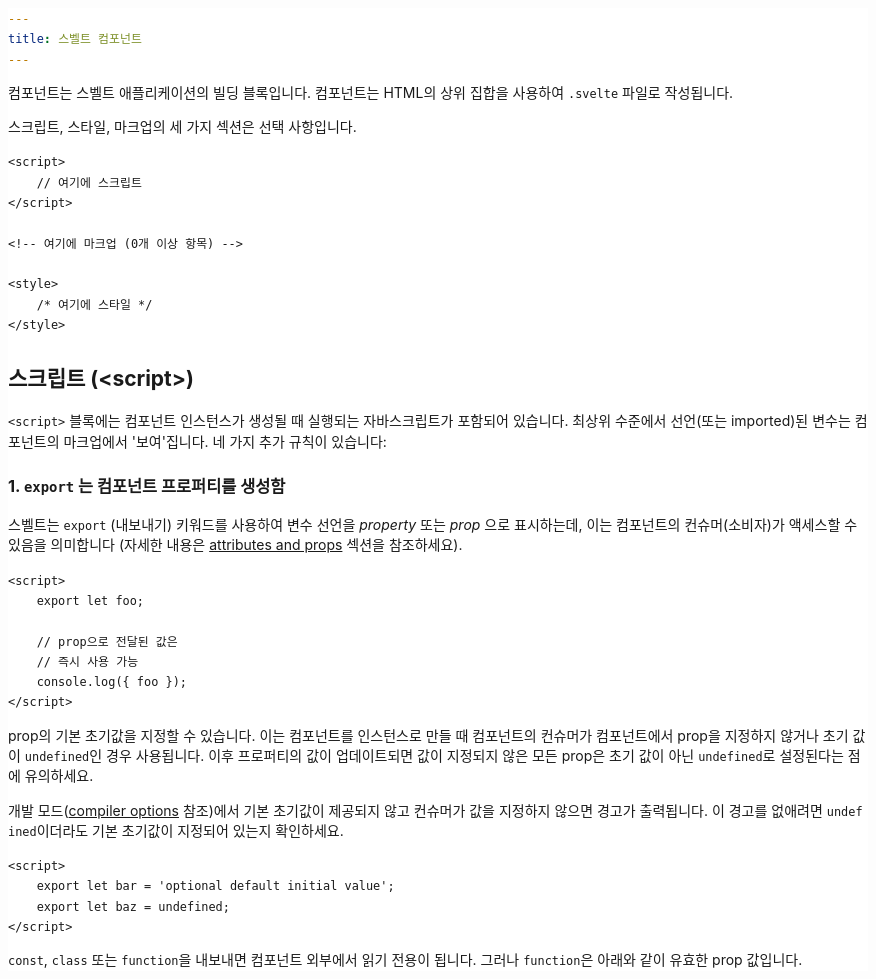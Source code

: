 ```yaml
---
title: 스벨트 컴포넌트
---
```


컴포넌트는 스벨트 애플리케이션의 빌딩 블록입니다. 컴포넌트는 HTML의 상위 집합을 사용하여 `.svelte` 파일로 작성됩니다.

스크립트, 스타일, 마크업의 세 가지 섹션은 선택 사항입니다.

```svelte
<script>
	// 여기에 스크립트
</script>

<!-- 여기에 마크업 (0개 이상 항목) -->

<style>
	/* 여기에 스타일 */
</style>
```

## 스크립트 (&lt;script&gt;)

`<script>` 블록에는 컴포넌트 인스턴스가 생성될 때 실행되는 자바스크립트가 포함되어 있습니다. 최상위 수준에서 선언(또는 imported)된 변수는 컴포넌트의 마크업에서 '보여'집니다. 네 가지 추가 규칙이 있습니다:

### 1. `export` 는 컴포넌트 프로퍼티를 생성함

스벨트는 `export` (내보내기) 키워드를 사용하여 변수 선언을 _property_ 또는 _prop_ 으로 표시하는데, 이는 컴포넌트의 컨슈머(소비자)가 액세스할 수 있음을 의미합니다 (자세한 내용은 [attributes and props](/docs/basic-markup#attributes-and-props) 섹션을 참조하세요).

```svelte
<script>
	export let foo;

	// prop으로 전달된 값은
	// 즉시 사용 가능
	console.log({ foo });
</script>
```

prop의 기본 초기값을 지정할 수 있습니다. 이는 컴포넌트를 인스턴스로 만들 때 컴포넌트의 컨슈머가 컴포넌트에서 prop을 지정하지 않거나 초기 값이 `undefined`인 경우 사용됩니다. 이후 프로퍼티의 값이 업데이트되면 값이 지정되지 않은 모든 prop은 초기 값이 아닌 `undefined`로 설정된다는 점에 유의하세요.

개발 모드([compiler options](/docs/svelte-compiler#compile) 참조)에서 기본 초기값이 제공되지 않고 컨슈머가 값을 지정하지 않으면 경고가 출력됩니다. 이 경고를 없애려면 `undefined`이더라도 기본 초기값이 지정되어 있는지 확인하세요.

```svelte
<script>
	export let bar = 'optional default initial value';
	export let baz = undefined;
</script>
```

`const`, `class` 또는 `function`을 내보내면 컴포넌트 외부에서 읽기 전용이 됩니다. 그러나 `function`은 아래와 같이 유효한 prop 값입니다.
